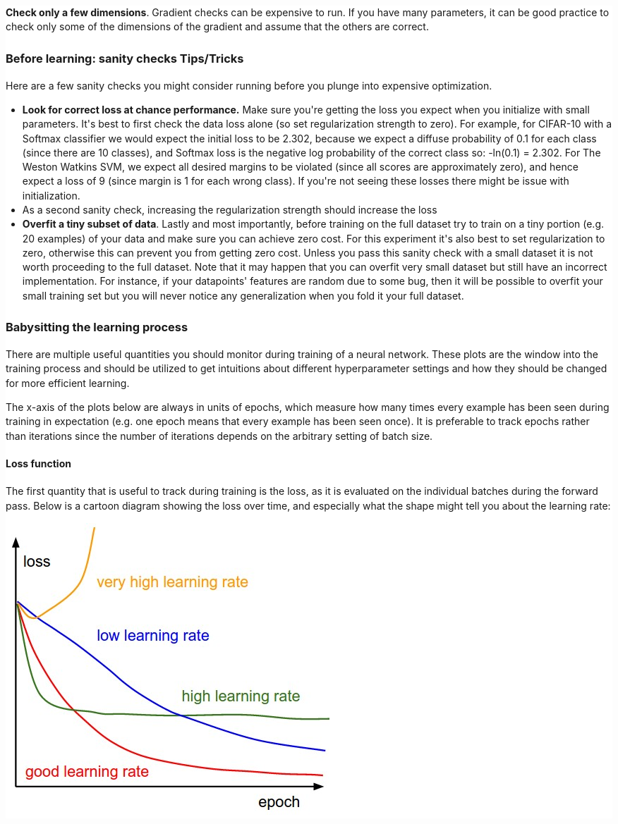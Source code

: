 **Check only a few dimensions**. Gradient checks can be expensive to run. If you have many parameters, it can be good practice to check only some of the dimensions of the gradient and assume that the others are correct.

### Before learning: sanity checks Tips/Tricks

Here are a few sanity checks you might consider running before you plunge into expensive optimization.

- **Look for correct loss at chance performance.** Make sure you're getting the loss you expect when you initialize with small parameters. It's best to first check the data loss alone (so set regularization strength to zero). For example, for CIFAR-10 with a Softmax classifier we would expect the initial loss to be 2.302, because we expect a diffuse probability of 0.1 for each class (since there are 10 classes), and Softmax loss is the negative log probability of the correct class so: -ln(0.1) = 2.302. For The Weston Watkins SVM, we expect all desired margins to be violated (since all scores are approximately zero), and hence expect a loss of 9 (since margin is 1 for each wrong class). If you're not seeing these losses there might be issue with initialization.
- As a second sanity check, increasing the regularization strength should increase the loss
- **Overfit a tiny subset of data**. Lastly and most importantly, before training on the full dataset try to train on a tiny portion (e.g. 20 examples) of your data and make sure you can achieve zero cost. For this experiment it's also best to set regularization to zero, otherwise this can prevent you from getting zero cost. Unless you pass this sanity check with a small dataset it is not worth proceeding to the full dataset. Note that it may happen that you can overfit very small dataset but still have an incorrect implementation. For instance, if your datapoints' features are random due to some bug, then it will be possible to overfit your small training set but you will never notice any generalization when you fold it your full dataset.

### Babysitting the learning process

There are multiple useful quantities you should monitor during training of a neural network. These plots are the window into the training process and should be utilized to get intuitions about different hyperparameter settings and how they should be changed for more efficient learning.

The x-axis of the plots below are always in units of epochs, which measure how many times every example has been seen during training in expectation (e.g. one epoch means that every example has been seen once). It is preferable to track epochs rather than iterations since the number of iterations depends on the arbitrary setting of batch size.

#### Loss function

The first quantity that is useful to track during training is the loss, as it is evaluated on the individual batches during the forward pass. Below is a cartoon diagram showing the loss over time, and especially what the shape might tell you about the learning rate:

![Learning rates](learningrates.jpeg)